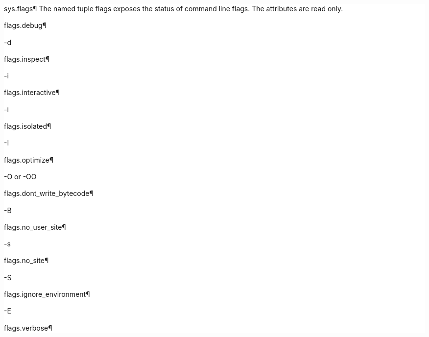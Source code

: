 


sys.flags¶
The named tuple flags exposes the status of command line
flags. The attributes are read only.




flags.debug¶


-d



flags.inspect¶


-i



flags.interactive¶


-i



flags.isolated¶


-I



flags.optimize¶


-O or -OO



flags.dont_write_bytecode¶


-B



flags.no_user_site¶


-s



flags.no_site¶


-S



flags.ignore_environment¶


-E



flags.verbose¶
